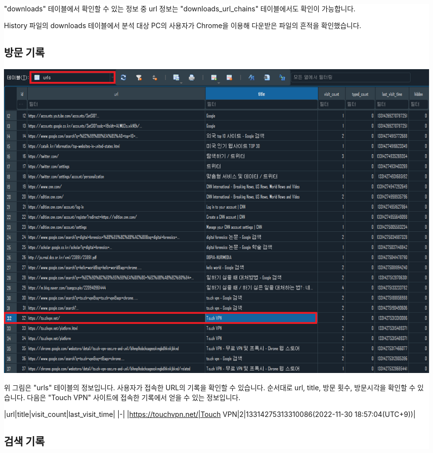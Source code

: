 "downloads" 테이블에서 확인할 수 있는 정보 중 url 정보는 "downloads_url_chains" 테이블에서도 확인이 가능합니다.

History 파일의 downloads 테이블에서 분석 대상 PC의 사용자가 Chrome을 이용해 다운받은 파일의 흔적을 확인했습니다.

## 방문 기록

![chrome_url1.png](/chrome/chrome_url1.png)

위 그림은 "urls" 테이블의 정보입니다. 사용자가 접속한 URL의 기록을 확인할 수 있습니다. 순서대로 url, title, 방문 횟수, 방문시각을 확인할 수 있습니다. 다음은 "Touch VPN" 사이트에 접속한 기록에서 얻을 수 있는 정보입니다.

|url|title|visit_count|last_visit_time|
|-|
|https://touchvpn.net/|Touch VPN|2|13314275313310086(2022-11-30 18:57:04(UTC+9))|

## 검색 기록
